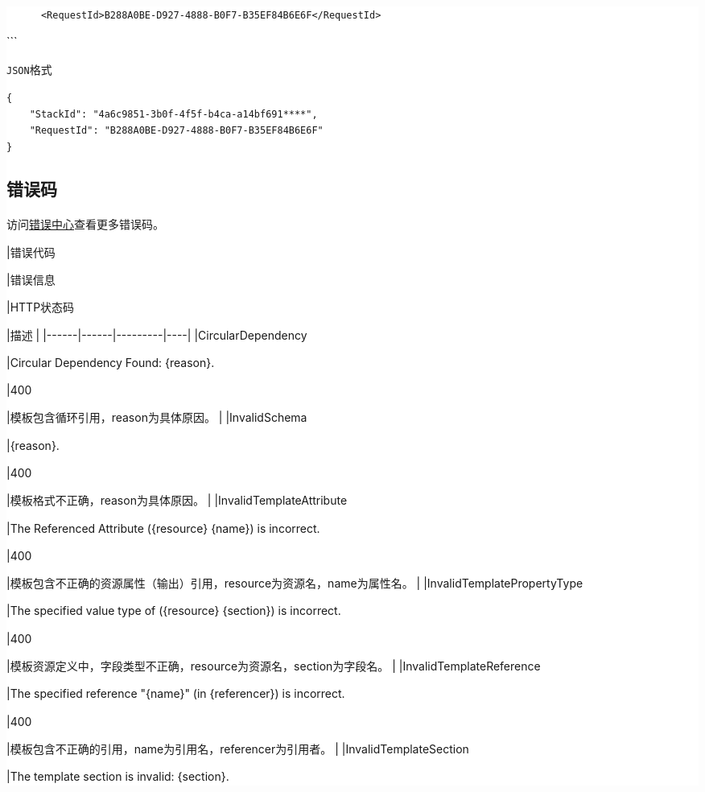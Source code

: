           <RequestId>B288A0BE-D927-4888-B0F7-B35EF84B6E6F</RequestId>
</CreateStackResponse>
```

`JSON`格式

```
{
    "StackId": "4a6c9851-3b0f-4f5f-b4ca-a14bf691****",
    "RequestId": "B288A0BE-D927-4888-B0F7-B35EF84B6E6F"    
}
```

## 错误码

访问[错误中心](https://error-center.aliyun.com/status/product/ROS)查看更多错误码。

|错误代码

|错误信息

|HTTP状态码

|描述 |
|------|------|---------|----|
|CircularDependency

|Circular Dependency Found: \{reason\}.

|400

|模板包含循环引用，reason为具体原因。 |
|InvalidSchema

|\{reason\}.

|400

|模板格式不正确，reason为具体原因。 |
|InvalidTemplateAttribute

|The Referenced Attribute \(\{resource\} \{name\}\) is incorrect.

|400

|模板包含不正确的资源属性（输出）引用，resource为资源名，name为属性名。 |
|InvalidTemplatePropertyType

|The specified value type of \(\{resource\} \{section\}\) is incorrect.

|400

|模板资源定义中，字段类型不正确，resource为资源名，section为字段名。 |
|InvalidTemplateReference

|The specified reference "\{name\}" \(in \{referencer\}\) is incorrect.

|400

|模板包含不正确的引用，name为引用名，referencer为引用者。 |
|InvalidTemplateSection

|The template section is invalid: \{section\}.

```